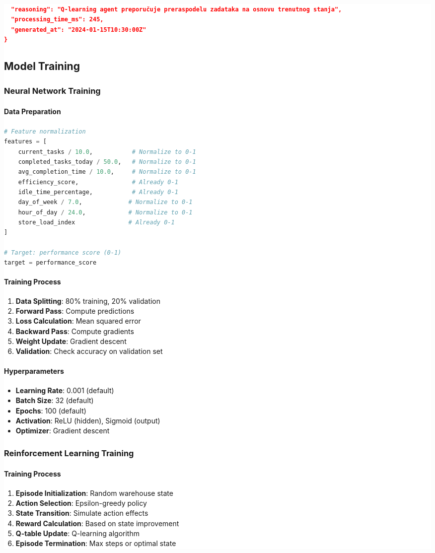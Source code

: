 ```json
  "reasoning": "Q-learning agent preporučuje preraspodelu zadataka na osnovu trenutnog stanja",
  "processing_time_ms": 245,
  "generated_at": "2024-01-15T10:30:00Z"
}
```

## Model Training

### Neural Network Training

#### Data Preparation
```python
# Feature normalization
features = [
    current_tasks / 10.0,           # Normalize to 0-1
    completed_tasks_today / 50.0,   # Normalize to 0-1
    avg_completion_time / 10.0,     # Normalize to 0-1
    efficiency_score,               # Already 0-1
    idle_time_percentage,           # Already 0-1
    day_of_week / 7.0,             # Normalize to 0-1
    hour_of_day / 24.0,            # Normalize to 0-1
    store_load_index               # Already 0-1
]

# Target: performance score (0-1)
target = performance_score
```

#### Training Process
1. **Data Splitting**: 80% training, 20% validation
2. **Forward Pass**: Compute predictions
3. **Loss Calculation**: Mean squared error
4. **Backward Pass**: Compute gradients
5. **Weight Update**: Gradient descent
6. **Validation**: Check accuracy on validation set

#### Hyperparameters
- **Learning Rate**: 0.001 (default)
- **Batch Size**: 32 (default)
- **Epochs**: 100 (default)
- **Activation**: ReLU (hidden), Sigmoid (output)
- **Optimizer**: Gradient descent

### Reinforcement Learning Training

#### Training Process
1. **Episode Initialization**: Random warehouse state
2. **Action Selection**: Epsilon-greedy policy
3. **State Transition**: Simulate action effects
4. **Reward Calculation**: Based on state improvement
5. **Q-table Update**: Q-learning algorithm
6. **Episode Termination**: Max steps or optimal state
